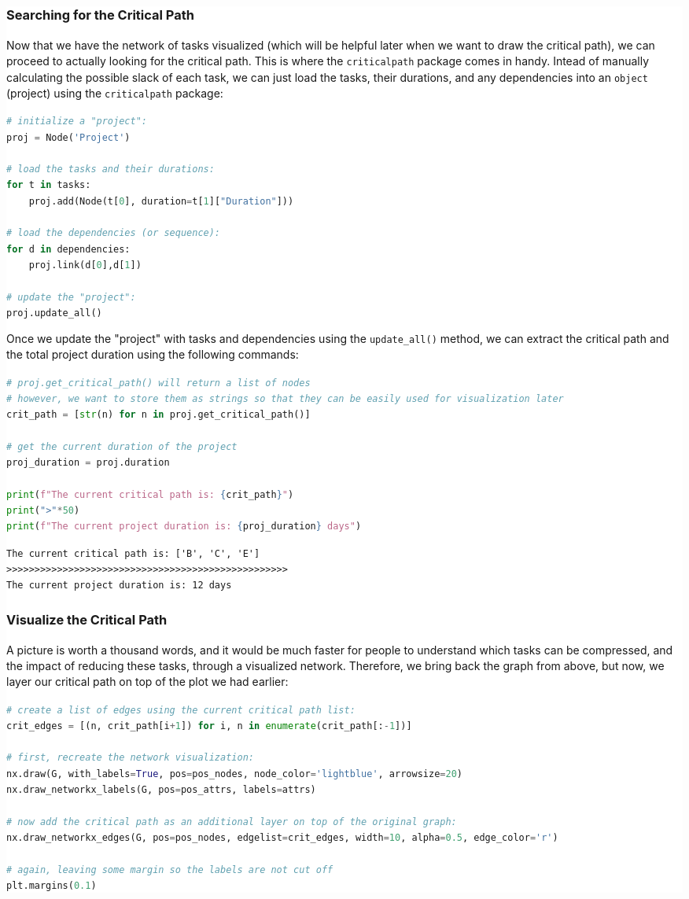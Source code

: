 ### Searching for the Critical Path

Now that we have the network of tasks visualized (which will be helpful later when we want to draw the critical path), we can proceed to actually looking for the critical path. This is where the `criticalpath` package comes in handy. Intead of manually calculating the possible slack of each task, we can just load the tasks, their durations, and any dependencies into an `object` (project) using the `criticalpath` package:

```python
# initialize a "project":
proj = Node('Project')

# load the tasks and their durations:
for t in tasks:
    proj.add(Node(t[0], duration=t[1]["Duration"]))

# load the dependencies (or sequence):
for d in dependencies:
    proj.link(d[0],d[1])

# update the "project":
proj.update_all()
```

Once we update the "project" with tasks and dependencies using the `update_all()` method, we can extract the critical path and the total project duration using the following commands:

```python
# proj.get_critical_path() will return a list of nodes
# however, we want to store them as strings so that they can be easily used for visualization later
crit_path = [str(n) for n in proj.get_critical_path()]

# get the current duration of the project
proj_duration = proj.duration

print(f"The current critical path is: {crit_path}")
print(">"*50)
print(f"The current project duration is: {proj_duration} days")
```

    The current critical path is: ['B', 'C', 'E']
    >>>>>>>>>>>>>>>>>>>>>>>>>>>>>>>>>>>>>>>>>>>>>>>>>>
    The current project duration is: 12 days

### Visualize the Critical Path

A picture is worth a thousand words, and it would be much faster for people to understand which tasks can be compressed, and the impact of reducing these tasks, through a visualized network. Therefore, we bring back the graph from above, but now, we layer our critical path on top of the plot we had earlier:

```python
# create a list of edges using the current critical path list:
crit_edges = [(n, crit_path[i+1]) for i, n in enumerate(crit_path[:-1])]

# first, recreate the network visualization:
nx.draw(G, with_labels=True, pos=pos_nodes, node_color='lightblue', arrowsize=20)
nx.draw_networkx_labels(G, pos=pos_attrs, labels=attrs)

# now add the critical path as an additional layer on top of the original graph:
nx.draw_networkx_edges(G, pos=pos_nodes, edgelist=crit_edges, width=10, alpha=0.5, edge_color='r')

# again, leaving some margin so the labels are not cut off
plt.margins(0.1)
```
